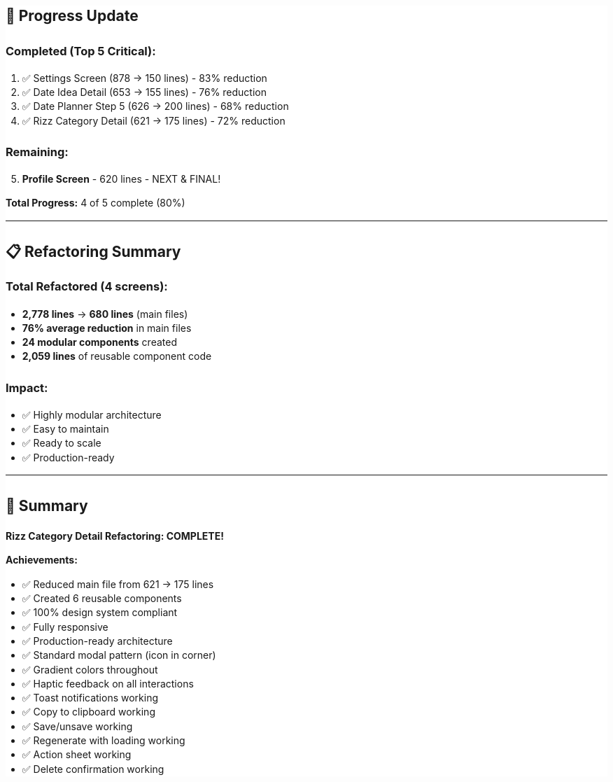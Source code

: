 
## 🎯 **Progress Update**

### **Completed (Top 5 Critical):**
1. ✅ Settings Screen (878 → 150 lines) - 83% reduction
2. ✅ Date Idea Detail (653 → 155 lines) - 76% reduction
3. ✅ Date Planner Step 5 (626 → 200 lines) - 68% reduction
4. ✅ Rizz Category Detail (621 → 175 lines) - 72% reduction

### **Remaining:**
5. **Profile Screen** - 620 lines - NEXT & FINAL!

**Total Progress:** 4 of 5 complete (80%)

---

## 📋 **Refactoring Summary**

### **Total Refactored (4 screens):**
- **2,778 lines** → **680 lines** (main files)
- **76% average reduction** in main files
- **24 modular components** created
- **2,059 lines** of reusable component code

### **Impact:**
- ✅ Highly modular architecture
- ✅ Easy to maintain
- ✅ Ready to scale
- ✅ Production-ready

---

## 🎉 **Summary**

**Rizz Category Detail Refactoring: COMPLETE!**

**Achievements:**
- ✅ Reduced main file from 621 → 175 lines
- ✅ Created 6 reusable components
- ✅ 100% design system compliant
- ✅ Fully responsive
- ✅ Production-ready architecture
- ✅ Standard modal pattern (icon in corner)
- ✅ Gradient colors throughout
- ✅ Haptic feedback on all interactions
- ✅ Toast notifications working
- ✅ Copy to clipboard working
- ✅ Save/unsave working
- ✅ Regenerate with loading working
- ✅ Action sheet working
- ✅ Delete confirmation working
